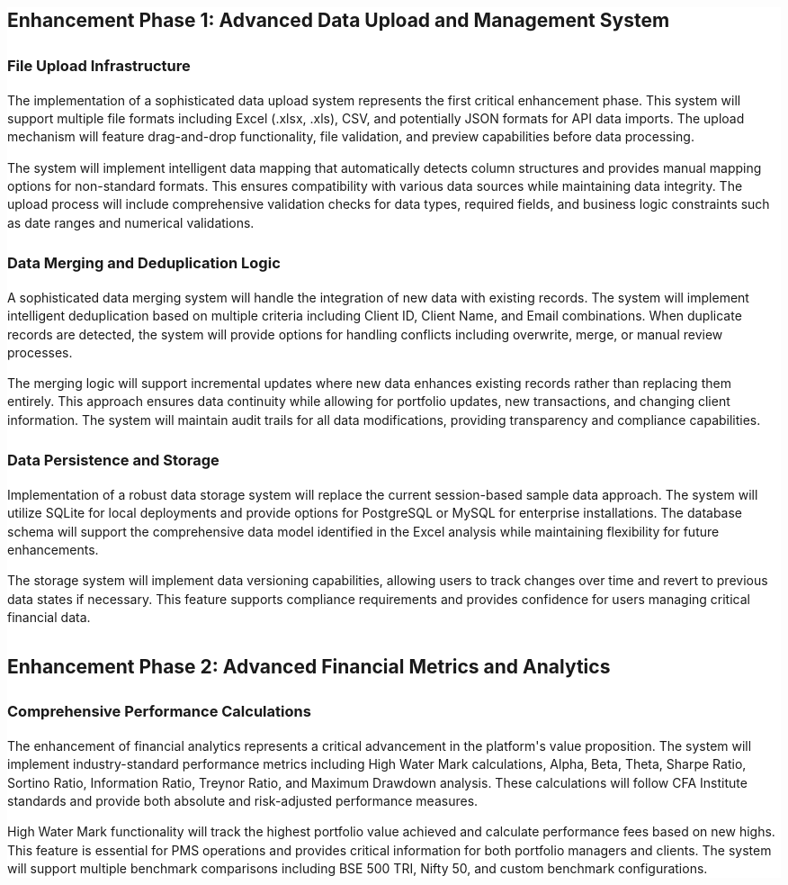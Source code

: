 ## Enhancement Phase 1: Advanced Data Upload and Management System

### File Upload Infrastructure

The implementation of a sophisticated data upload system represents the first critical enhancement phase. This system will support multiple file formats including Excel (.xlsx, .xls), CSV, and potentially JSON formats for API data imports. The upload mechanism will feature drag-and-drop functionality, file validation, and preview capabilities before data processing.

The system will implement intelligent data mapping that automatically detects column structures and provides manual mapping options for non-standard formats. This ensures compatibility with various data sources while maintaining data integrity. The upload process will include comprehensive validation checks for data types, required fields, and business logic constraints such as date ranges and numerical validations.

### Data Merging and Deduplication Logic

A sophisticated data merging system will handle the integration of new data with existing records. The system will implement intelligent deduplication based on multiple criteria including Client ID, Client Name, and Email combinations. When duplicate records are detected, the system will provide options for handling conflicts including overwrite, merge, or manual review processes.

The merging logic will support incremental updates where new data enhances existing records rather than replacing them entirely. This approach ensures data continuity while allowing for portfolio updates, new transactions, and changing client information. The system will maintain audit trails for all data modifications, providing transparency and compliance capabilities.

### Data Persistence and Storage

Implementation of a robust data storage system will replace the current session-based sample data approach. The system will utilize SQLite for local deployments and provide options for PostgreSQL or MySQL for enterprise installations. The database schema will support the comprehensive data model identified in the Excel analysis while maintaining flexibility for future enhancements.

The storage system will implement data versioning capabilities, allowing users to track changes over time and revert to previous data states if necessary. This feature supports compliance requirements and provides confidence for users managing critical financial data.

## Enhancement Phase 2: Advanced Financial Metrics and Analytics

### Comprehensive Performance Calculations

The enhancement of financial analytics represents a critical advancement in the platform's value proposition. The system will implement industry-standard performance metrics including High Water Mark calculations, Alpha, Beta, Theta, Sharpe Ratio, Sortino Ratio, Information Ratio, Treynor Ratio, and Maximum Drawdown analysis. These calculations will follow CFA Institute standards and provide both absolute and risk-adjusted performance measures.

High Water Mark functionality will track the highest portfolio value achieved and calculate performance fees based on new highs. This feature is essential for PMS operations and provides critical information for both portfolio managers and clients. The system will support multiple benchmark comparisons including BSE 500 TRI, Nifty 50, and custom benchmark configurations.
